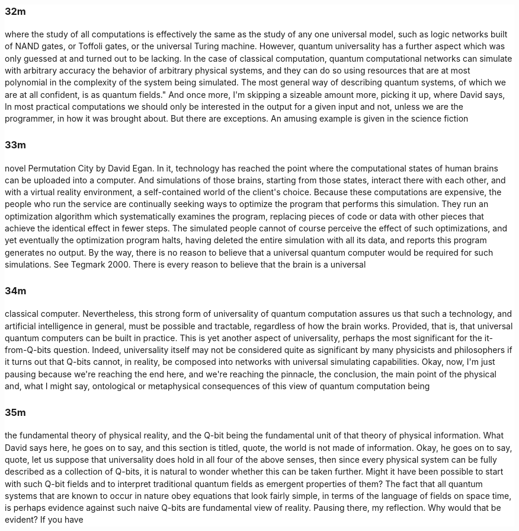 ### 32m

where the study of all computations is effectively the same as the study of any one universal model, such as logic networks built of NAND gates, or Toffoli gates, or the universal Turing machine. However, quantum universality has a further aspect which was only guessed at and turned out to be lacking. In the case of classical computation, quantum computational networks can simulate with arbitrary accuracy the behavior of arbitrary physical systems, and they can do so using resources that are at most polynomial in the complexity of the system being simulated. The most general way of describing quantum systems, of which we are at all confident, is as quantum fields." And once more, I'm skipping a sizeable amount more, picking it up, where David says, In most practical computations we should only be interested in the output for a given input and not, unless we are the programmer, in how it was brought about. But there are exceptions. An amusing example is given in the science fiction

### 33m

novel Permutation City by David Egan. In it, technology has reached the point where the computational states of human brains can be uploaded into a computer. And simulations of those brains, starting from those states, interact there with each other, and with a virtual reality environment, a self-contained world of the client's choice. Because these computations are expensive, the people who run the service are continually seeking ways to optimize the program that performs this simulation. They run an optimization algorithm which systematically examines the program, replacing pieces of code or data with other pieces that achieve the identical effect in fewer steps. The simulated people cannot of course perceive the effect of such optimizations, and yet eventually the optimization program halts, having deleted the entire simulation with all its data, and reports this program generates no output. By the way, there is no reason to believe that a universal quantum computer would be required for such simulations. See Tegmark 2000. There is every reason to believe that the brain is a universal

### 34m

classical computer. Nevertheless, this strong form of universality of quantum computation assures us that such a technology, and artificial intelligence in general, must be possible and tractable, regardless of how the brain works. Provided, that is, that universal quantum computers can be built in practice. This is yet another aspect of universality, perhaps the most significant for the it-from-Q-bits question. Indeed, universality itself may not be considered quite as significant by many physicists and philosophers if it turns out that Q-bits cannot, in reality, be composed into networks with universal simulating capabilities. Okay, now, I'm just pausing because we're reaching the end here, and we're reaching the pinnacle, the conclusion, the main point of the physical and, what I might say, ontological or metaphysical consequences of this view of quantum computation being

### 35m

the fundamental theory of physical reality, and the Q-bit being the fundamental unit of that theory of physical information. What David says here, he goes on to say, and this section is titled, quote, the world is not made of information. Okay, he goes on to say, quote, let us suppose that universality does hold in all four of the above senses, then since every physical system can be fully described as a collection of Q-bits, it is natural to wonder whether this can be taken further. Might it have been possible to start with such Q-bit fields and to interpret traditional quantum fields as emergent properties of them? The fact that all quantum systems that are known to occur in nature obey equations that look fairly simple, in terms of the language of fields on space time, is perhaps evidence against such naive Q-bits are fundamental view of reality. Pausing there, my reflection. Why would that be evident? If you have
